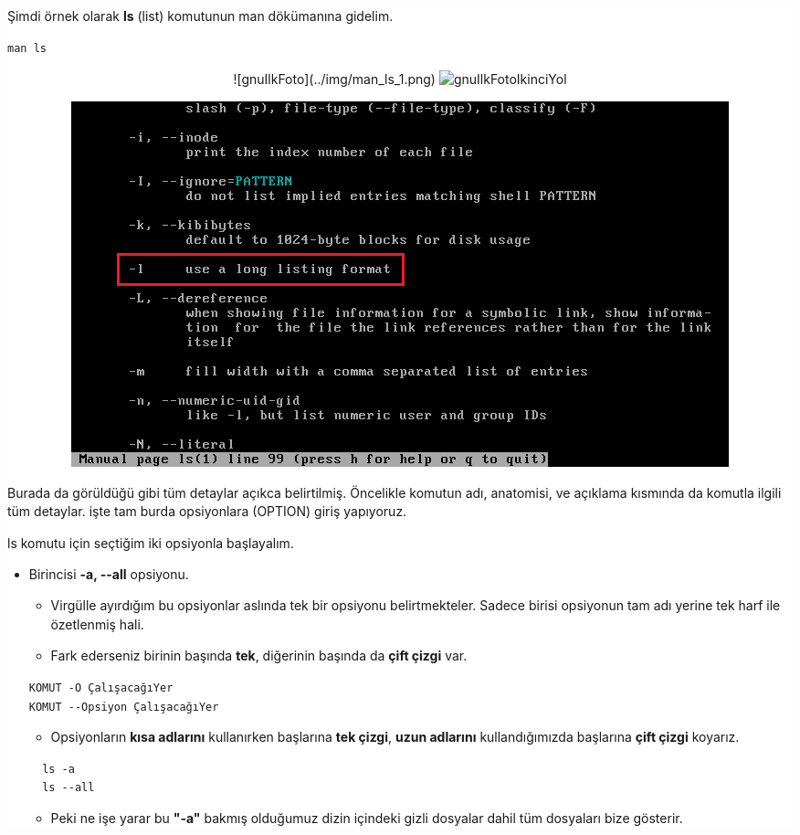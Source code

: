 Şimdi örnek olarak **ls** (list) komutunun man dökümanına gidelim.

  ```
  man ls
  ```

<center>
![gnuIlkFoto](../img/man_ls_1.png)    

<img alt="gnuIlkFotoIkinciYol" src="/img/man_ls_1.png">  

![gnu](img/man_ls_2.png)
</center>

Burada da görüldüğü gibi tüm detaylar açıkca belirtilmiş. Öncelikle komutun adı, anatomisi, ve açıklama kısmında da komutla ilgili tüm detaylar. işte tam burda opsiyonlara (OPTION) giriş yapıyoruz.

ls komutu için seçtiğim iki opsiyonla başlayalım.

- Birincisi **-a, --all** opsiyonu.

  - Virgülle ayırdığım bu opsiyonlar aslında tek bir opsiyonu belirtmekteler. Sadece birisi opsiyonun tam adı yerine tek harf ile özetlenmiş hali.

  - Fark ederseniz birinin başında **tek**, diğerinin başında da **çift çizgi** var.

  ```
  KOMUT -O ÇalışacağıYer
  KOMUT --Opsiyon ÇalışacağıYer
  ```
  - Opsiyonların **kısa adlarını** kullanırken başlarına **tek çizgi**, **uzun adlarını** kullandığımızda başlarına **çift çizgi** koyarız.

  ```
    ls -a
    ls --all
  ```
  - Peki ne işe yarar bu **"-a"** bakmış olduğumuz dizin içindeki gizli dosyalar dahil tüm dosyaları bize gösterir.
